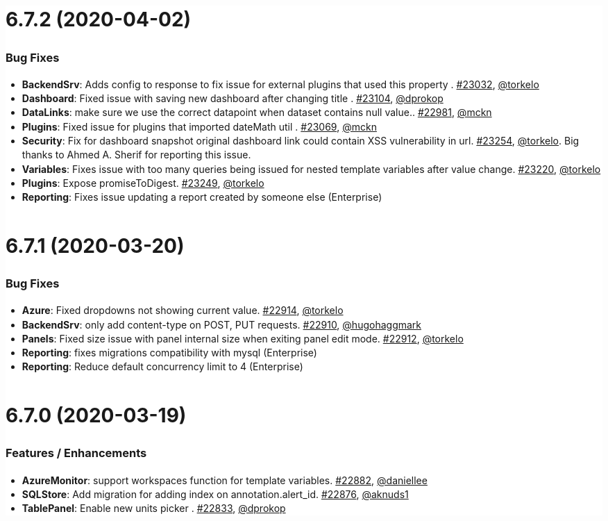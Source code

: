# 6.7.2 (2020-04-02)

### Bug Fixes

- **BackendSrv**: Adds config to response to fix issue for external plugins that used this property . [#23032](https://github.com/metrics-dashboard/metrics-dashboard/pull/23032), [@torkelo](https://github.com/torkelo)
- **Dashboard**: Fixed issue with saving new dashboard after changing title . [#23104](https://github.com/metrics-dashboard/metrics-dashboard/pull/23104), [@dprokop](https://github.com/dprokop)
- **DataLinks**: make sure we use the correct datapoint when dataset contains null value.. [#22981](https://github.com/metrics-dashboard/metrics-dashboard/pull/22981), [@mckn](https://github.com/mckn)
- **Plugins**: Fixed issue for plugins that imported dateMath util . [#23069](https://github.com/metrics-dashboard/metrics-dashboard/pull/23069), [@mckn](https://github.com/mckn)
- **Security**: Fix for dashboard snapshot original dashboard link could contain XSS vulnerability in url. [#23254](https://github.com/metrics-dashboard/metrics-dashboard/pull/23254), [@torkelo](https://github.com/torkelo). Big thanks to Ahmed A. Sherif for reporting this issue.
- **Variables**: Fixes issue with too many queries being issued for nested template variables after value change. [#23220](https://github.com/metrics-dashboard/metrics-dashboard/pull/23220), [@torkelo](https://github.com/torkelo)
- **Plugins**: Expose promiseToDigest. [#23249](https://github.com/metrics-dashboard/metrics-dashboard/pull/23249), [@torkelo](https://github.com/torkelo)
- **Reporting**: Fixes issue updating a report created by someone else (Enterprise)

# 6.7.1 (2020-03-20)

### Bug Fixes

- **Azure**: Fixed dropdowns not showing current value. [#22914](https://github.com/metrics-dashboard/metrics-dashboard/pull/22914), [@torkelo](https://github.com/torkelo)
- **BackendSrv**: only add content-type on POST, PUT requests. [#22910](https://github.com/metrics-dashboard/metrics-dashboard/pull/22910), [@hugohaggmark](https://github.com/hugohaggmark)
- **Panels**: Fixed size issue with panel internal size when exiting panel edit mode. [#22912](https://github.com/metrics-dashboard/metrics-dashboard/pull/22912), [@torkelo](https://github.com/torkelo)
- **Reporting**: fixes migrations compatibility with mysql (Enterprise)
- **Reporting**: Reduce default concurrency limit to 4 (Enterprise)

# 6.7.0 (2020-03-19)

### Features / Enhancements

- **AzureMonitor**: support workspaces function for template variables. [#22882](https://github.com/metrics-dashboard/metrics-dashboard/pull/22882), [@daniellee](https://github.com/daniellee)
- **SQLStore**: Add migration for adding index on annotation.alert_id. [#22876](https://github.com/metrics-dashboard/metrics-dashboard/pull/22876), [@aknuds1](https://github.com/aknuds1)
- **TablePanel**: Enable new units picker . [#22833](https://github.com/metrics-dashboard/metrics-dashboard/pull/22833), [@dprokop](https://github.com/dprokop)
